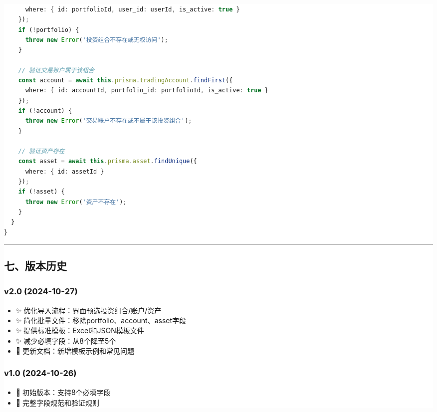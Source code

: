 ```typescript
      where: { id: portfolioId, user_id: userId, is_active: true }
    });
    if (!portfolio) {
      throw new Error('投资组合不存在或无权访问');
    }
    
    // 验证交易账户属于该组合
    const account = await this.prisma.tradingAccount.findFirst({
      where: { id: accountId, portfolio_id: portfolioId, is_active: true }
    });
    if (!account) {
      throw new Error('交易账户不存在或不属于该投资组合');
    }
    
    // 验证资产存在
    const asset = await this.prisma.asset.findUnique({
      where: { id: assetId }
    });
    if (!asset) {
      throw new Error('资产不存在');
    }
  }
}
```

---

## 七、版本历史

### v2.0 (2024-10-27)
- ✨ 优化导入流程：界面预选投资组合/账户/资产
- ✨ 简化批量文件：移除portfolio、account、asset字段
- ✨ 提供标准模板：Excel和JSON模板文件
- ✨ 减少必填字段：从8个降至5个
- 📝 更新文档：新增模板示例和常见问题

### v1.0 (2024-10-26)
- 🎉 初始版本：支持8个必填字段
- 📝 完整字段规范和验证规则
